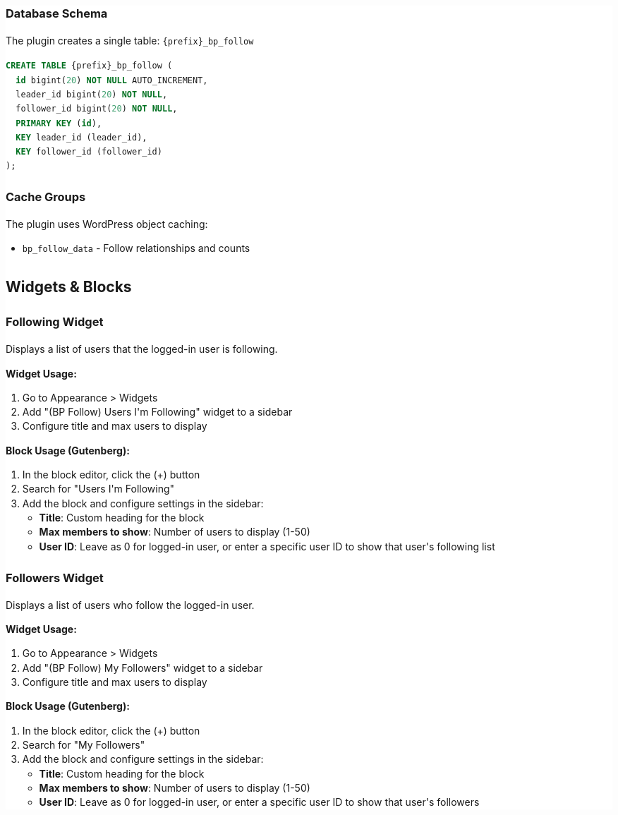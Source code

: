 ### Database Schema

The plugin creates a single table: `{prefix}_bp_follow`

```sql
CREATE TABLE {prefix}_bp_follow (
  id bigint(20) NOT NULL AUTO_INCREMENT,
  leader_id bigint(20) NOT NULL,
  follower_id bigint(20) NOT NULL,
  PRIMARY KEY (id),
  KEY leader_id (leader_id),
  KEY follower_id (follower_id)
);
```

### Cache Groups

The plugin uses WordPress object caching:

- `bp_follow_data` - Follow relationships and counts

## Widgets & Blocks

### Following Widget

Displays a list of users that the logged-in user is following.

**Widget Usage:**
1. Go to Appearance > Widgets
2. Add "(BP Follow) Users I'm Following" widget to a sidebar
3. Configure title and max users to display

**Block Usage (Gutenberg):**
1. In the block editor, click the (+) button
2. Search for "Users I'm Following"
3. Add the block and configure settings in the sidebar:
   - **Title**: Custom heading for the block
   - **Max members to show**: Number of users to display (1-50)
   - **User ID**: Leave as 0 for logged-in user, or enter a specific user ID to show that user's following list

### Followers Widget

Displays a list of users who follow the logged-in user.

**Widget Usage:**
1. Go to Appearance > Widgets
2. Add "(BP Follow) My Followers" widget to a sidebar
3. Configure title and max users to display

**Block Usage (Gutenberg):**
1. In the block editor, click the (+) button
2. Search for "My Followers"
3. Add the block and configure settings in the sidebar:
   - **Title**: Custom heading for the block
   - **Max members to show**: Number of users to display (1-50)
   - **User ID**: Leave as 0 for logged-in user, or enter a specific user ID to show that user's followers
